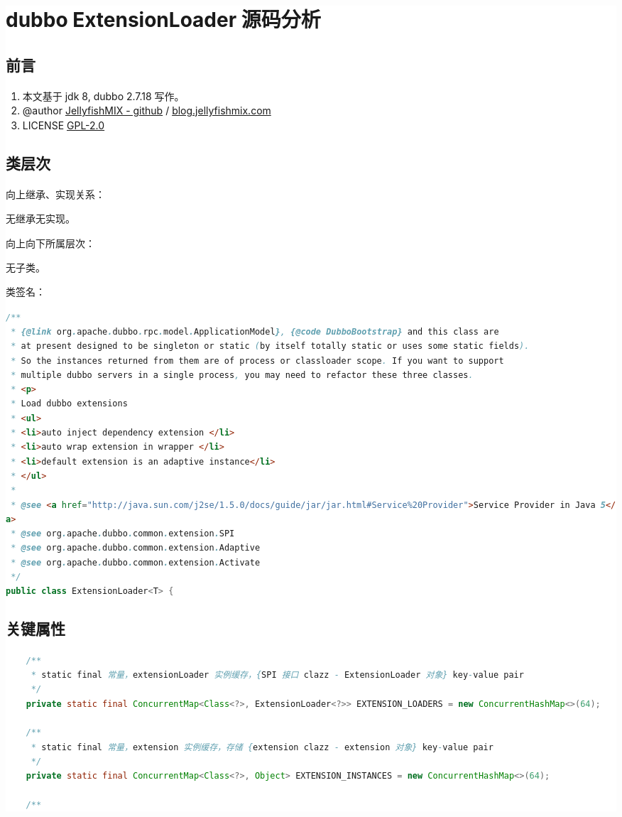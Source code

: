 # dubbo ExtensionLoader 源码分析



## 前言

1. 本文基于 jdk 8, dubbo 2.7.18 写作。
2. @author [JellyfishMIX - github](https://github.com/JellyfishMIX) / [blog.jellyfishmix.com](http://blog.jellyfishmix.com)
3. LICENSE [GPL-2.0](https://github.com/JellyfishMIX/GPL-2.0)



## 类层次

向上继承、实现关系：

无继承无实现。

向上向下所属层次：

无子类。

类签名：

```java
/**
 * {@link org.apache.dubbo.rpc.model.ApplicationModel}, {@code DubboBootstrap} and this class are
 * at present designed to be singleton or static (by itself totally static or uses some static fields).
 * So the instances returned from them are of process or classloader scope. If you want to support
 * multiple dubbo servers in a single process, you may need to refactor these three classes.
 * <p>
 * Load dubbo extensions
 * <ul>
 * <li>auto inject dependency extension </li>
 * <li>auto wrap extension in wrapper </li>
 * <li>default extension is an adaptive instance</li>
 * </ul>
 *
 * @see <a href="http://java.sun.com/j2se/1.5.0/docs/guide/jar/jar.html#Service%20Provider">Service Provider in Java 5</a>
 * @see org.apache.dubbo.common.extension.SPI
 * @see org.apache.dubbo.common.extension.Adaptive
 * @see org.apache.dubbo.common.extension.Activate
 */
public class ExtensionLoader<T> {
```



## 关键属性

```java
    /**
     * static final 常量，extensionLoader 实例缓存，{SPI 接口 clazz - ExtensionLoader 对象} key-value pair
     */
    private static final ConcurrentMap<Class<?>, ExtensionLoader<?>> EXTENSION_LOADERS = new ConcurrentHashMap<>(64);

    /**
     * static final 常量，extension 实例缓存，存储 {extension clazz - extension 对象} key-value pair
     */
    private static final ConcurrentMap<Class<?>, Object> EXTENSION_INSTANCES = new ConcurrentHashMap<>(64);

    /**
```